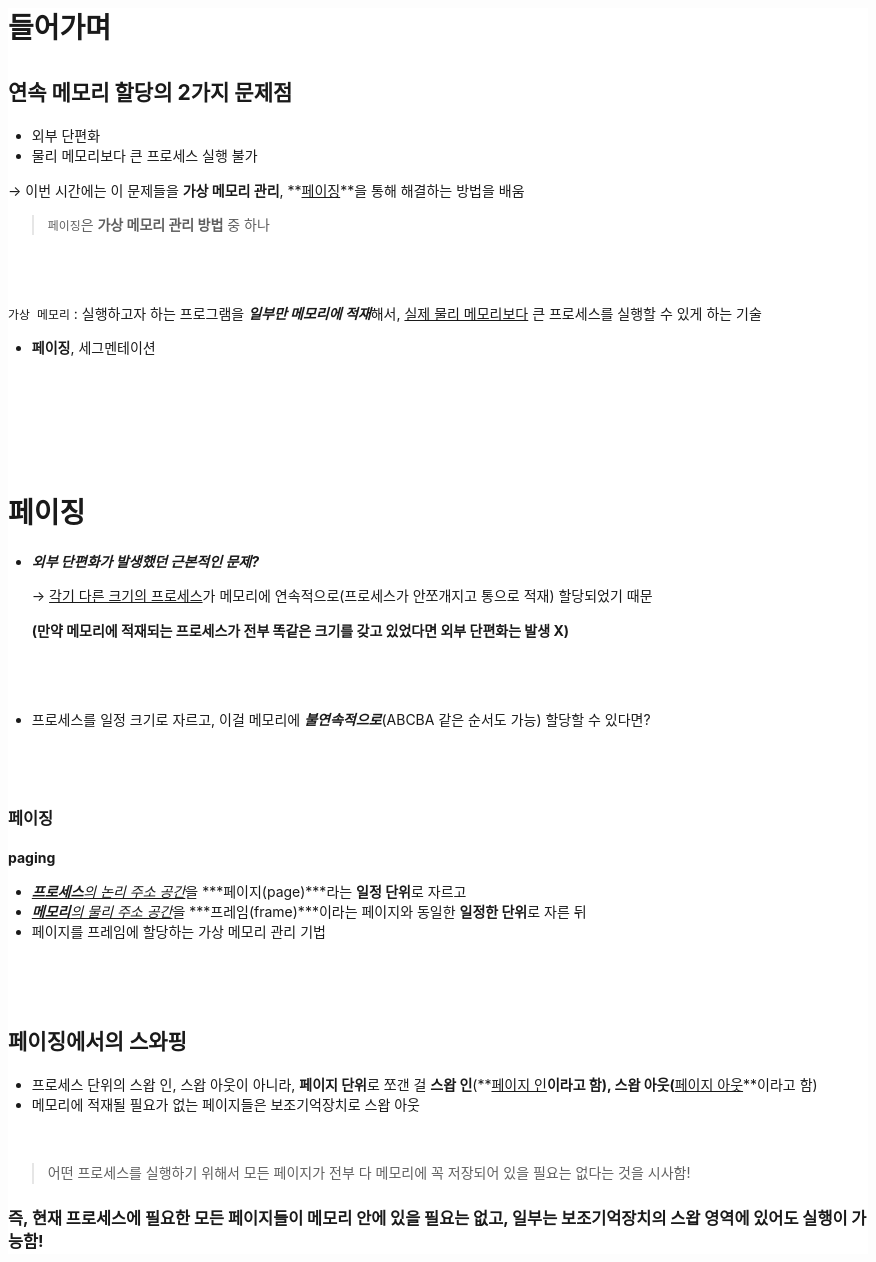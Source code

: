 # 들어가며

## 연속 메모리 할당의 2가지 문제점

- 외부 단편화
- 물리 메모리보다 큰 프로세스 실행 불가

→ 이번 시간에는 이 문제들을 **가상 메모리 관리**, **<u>페이징</u>**을 통해 해결하는 방법을 배움</br>

> `페이징`은 **가상 메모리 관리 방법** 중 하나

</br></br>

`가상 메모리` : 실행하고자 하는 프로그램을 ***일부만 메모리에 적재***해서, <u>실제 물리 메모리보다</u> 큰 프로세스를 실행할 수 있게 하는 기술</br>

- **페이징**, 세그멘테이션

</br></br></br></br>



# 페이징

- ***외부 단편화가 발생했던 근본적인 문제?***

  → <u>각기 다른 크기의 프로세스</u>가 메모리에 연속적으로(프로세스가 안쪼개지고 통으로 적재) 할당되었기 때문</br>

  **(만약 메모리에 적재되는 프로세스가 전부 똑같은 크기를 갖고 있었다면 외부 단편화는 발생 X)**</br>

  </br></br>

- 프로세스를 일정 크기로 자르고, 이걸 메모리에 ***불연속적으로***(ABCBA 같은 순서도 가능) 할당할 수 있다면?

</br></br>

### 페이징

**paging**

- <u>***프로세스**의 논리 주소 공간*</u>을 ***페이지(page)***라는 **일정 단위**로 자르고
- <u>***메모리**의 물리 주소 공간*</u>을 ***프레임(frame)***이라는 페이지와 동일한 **일정한 단위**로 자른 뒤
- 페이지를 프레임에 할당하는 가상 메모리 관리 기법

</br></br>

## 페이징에서의 스와핑

- 프로세스 단위의 스왑 인, 스왑 아웃이 아니라, **페이지 단위**로 쪼갠 걸 **스왑 인**(**<u>페이지 인</u>**이라고 함), **스왑 아웃**(**<u>페이지 아웃</u>**이라고 함)
- 메모리에 적재될 필요가 없는 페이지들은 보조기억장치로 스왑 아웃

</br>

> 어떤 프로세스를 실행하기 위해서 모든 페이지가 전부 다 메모리에 꼭 저장되어 있을 필요는 없다는 것을 시사함!</br>

### 즉, 현재 프로세스에 필요한 모든 페이지들이 메모리 안에 있을 필요는 없고, 일부는 보조기억장치의 스왑 영역에 있어도 실행이 가능함!
